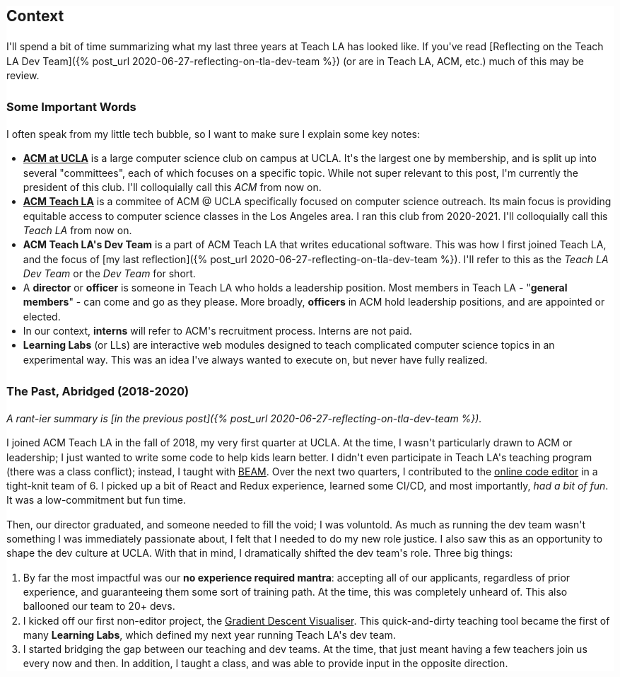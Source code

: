 

## Context

I'll spend a bit of time summarizing what my last three years at Teach LA has looked like. If you've read [Reflecting on the Teach LA Dev Team]({% post_url 2020-06-27-reflecting-on-tla-dev-team %}) (or are in Teach LA, ACM, etc.) much of this may be review.

### Some Important Words

I often speak from my little tech bubble, so I want to make sure I explain some key notes:

* [**ACM at UCLA**](https://uclaacm.com) is a large computer science club on campus at UCLA. It's the largest one by membership, and is split up into several "committees", each of which focuses on a specific topic. While not super relevant to this post, I'm currently the president of this club. I'll colloquially call this *ACM* from now on.
* [**ACM Teach LA**](https://teachla.uclaacm.com) is a commitee of ACM @ UCLA specifically focused on computer science outreach. Its main focus is providing equitable access to computer science classes in the Los Angeles area. I ran this club from 2020-2021. I'll colloquially call this *Teach LA* from now on.
* **ACM Teach LA's Dev Team** is a part of ACM Teach LA that writes educational software. This was how I first joined Teach LA, and the focus of [my last reflection]({% post_url 2020-06-27-reflecting-on-tla-dev-team %}). I'll refer to this as the *Teach LA Dev Team* or the *Dev Team* for short.
* A **director** or **officer** is someone in Teach LA who holds a leadership position. Most members in Teach LA - "**general members**" - can come and go as they please. More broadly, **officers** in ACM hold leadership positions, and are appointed or elected.
* In our context, **interns** will refer to ACM's recruitment process. Interns are not paid.
* **Learning Labs** (or LLs) are interactive web modules designed to teach complicated computer science topics in an experimental way. This was an idea I've always wanted to execute on, but never have fully realized.

### The Past, Abridged (2018-2020)

*A rant-ier summary is [in the previous post]({% post_url 2020-06-27-reflecting-on-tla-dev-team %}).*

I joined ACM Teach LA in the fall of 2018, my very first quarter at UCLA. At the time, I wasn't particularly drawn to ACM or leadership; I just wanted to write some code to help kids learn better. I didn't even participate in Teach LA's teaching program (there was a class conflict); instead, I taught with [BEAM](https://beam.ucla.edu/). Over the next two quarters, I contributed to the [online code editor](https://editor.uclaacm.com) in a tight-knit team of 6. I picked up a bit of React and Redux experience, learned some CI/CD, and most importantly, *had a bit of fun*. It was a low-commitment but fun time.

Then, our director graduated, and someone needed to fill the void; I was voluntold. As much as running the dev team wasn't something I was immediately passionate about, I felt that I needed to do my new role justice. I also saw this as an opportunity to shape the dev culture at UCLA. With that in mind, I dramatically shifted the dev team's role. Three big things:

1. By far the most impactful was our **no experience required mantra**: accepting all of our applicants, regardless of prior experience, and guaranteeing them some sort of training path. At the time, this was completely unheard of. This also ballooned our team to 20+ devs.
2. I kicked off our first non-editor project, the [Gradient Descent Visualiser](https://uclaacm.github.io/gradient-descent-visualiser/). This quick-and-dirty teaching tool became the first of many **Learning Labs**, which defined my next year running Teach LA's dev team.
3. I started bridging the gap between our teaching and dev teams. At the time, that just meant having a few teachers join us every now and then. In addition, I taught a class, and was able to provide input in the opposite direction.
